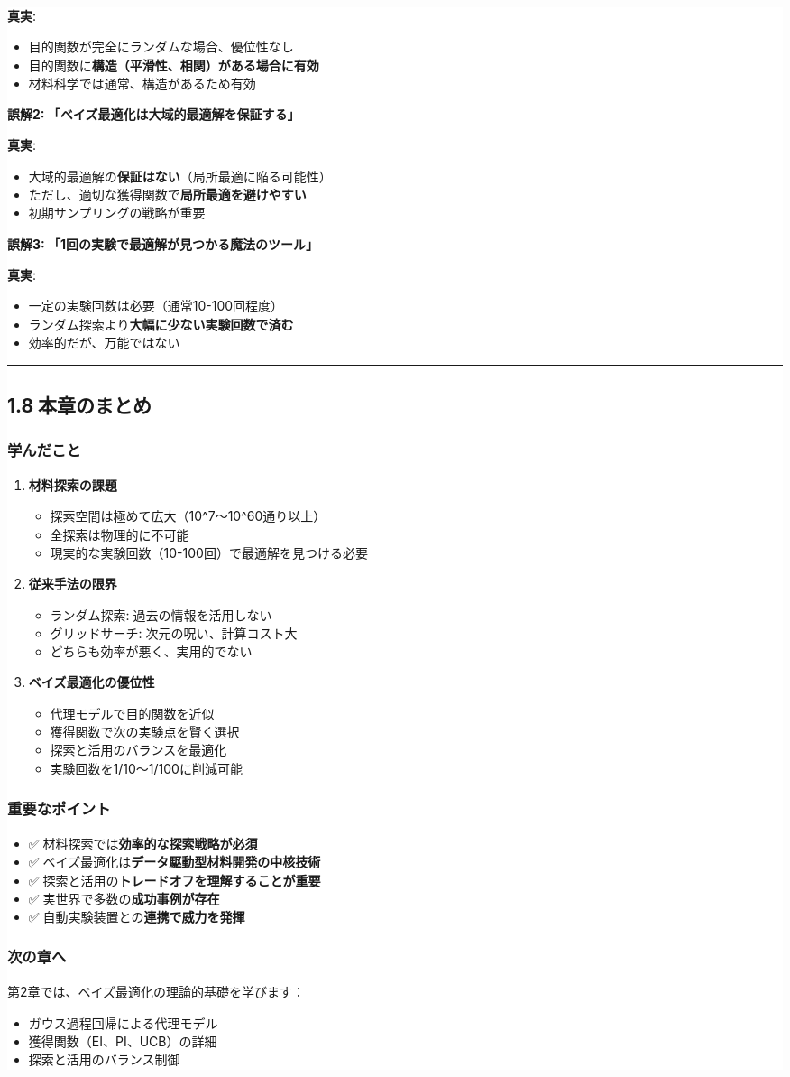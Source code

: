 **真実**:
- 目的関数が完全にランダムな場合、優位性なし
- 目的関数に**構造（平滑性、相関）がある場合に有効**
- 材料科学では通常、構造があるため有効

**誤解2: 「ベイズ最適化は大域的最適解を保証する」**

**真実**:
- 大域的最適解の**保証はない**（局所最適に陥る可能性）
- ただし、適切な獲得関数で**局所最適を避けやすい**
- 初期サンプリングの戦略が重要

**誤解3: 「1回の実験で最適解が見つかる魔法のツール」**

**真実**:
- 一定の実験回数は必要（通常10-100回程度）
- ランダム探索より**大幅に少ない実験回数で済む**
- 効率的だが、万能ではない

---

## 1.8 本章のまとめ

### 学んだこと

1. **材料探索の課題**
   - 探索空間は極めて広大（10^7～10^60通り以上）
   - 全探索は物理的に不可能
   - 現実的な実験回数（10-100回）で最適解を見つける必要

2. **従来手法の限界**
   - ランダム探索: 過去の情報を活用しない
   - グリッドサーチ: 次元の呪い、計算コスト大
   - どちらも効率が悪く、実用的でない

3. **ベイズ最適化の優位性**
   - 代理モデルで目的関数を近似
   - 獲得関数で次の実験点を賢く選択
   - 探索と活用のバランスを最適化
   - 実験回数を1/10～1/100に削減可能

### 重要なポイント

- ✅ 材料探索では**効率的な探索戦略が必須**
- ✅ ベイズ最適化は**データ駆動型材料開発の中核技術**
- ✅ 探索と活用の**トレードオフを理解することが重要**
- ✅ 実世界で多数の**成功事例が存在**
- ✅ 自動実験装置との**連携で威力を発揮**

### 次の章へ

第2章では、ベイズ最適化の理論的基礎を学びます：
- ガウス過程回帰による代理モデル
- 獲得関数（EI、PI、UCB）の詳細
- 探索と活用のバランス制御
